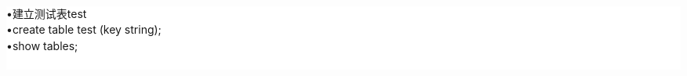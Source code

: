 <div class="O1" style="border-width:0px;overflow:hidden;">
•建立测试表test</div>
<div class="O2" style="border-width:0px;overflow:hidden;">
•create table test (key string);</div>
<div class="O1" style="border-width:0px;overflow:hidden;">
•show tables;</div>
<div class="O" style="border-width:0px;overflow:hidden;">
 </div>
</div>
</div>
</div>
</div>
</div>
</div>
</div>
</div>
</div>
</div>
</div>
</div>
</div>
</div>
</div>
</div>
</div>
</div>
</div>
</div>
</div>
</div>
</div>
</div>
            </div>
                </div>